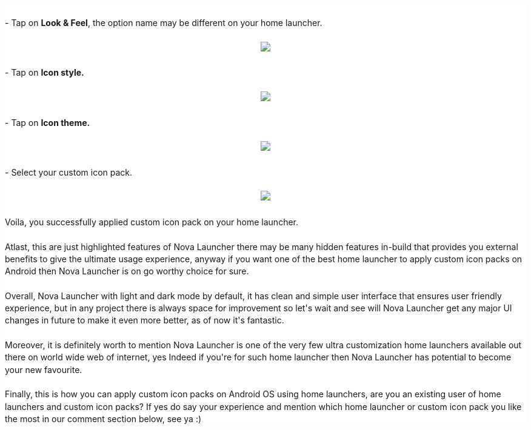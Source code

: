 </div><br></div><div>- Tap on <b>Look &amp; Feel</b>, the option name may be different on your home launcher.</div><div><br></div><div><div class="separator" style="clear: both; text-align: center;">
  <a href="https://lh3.googleusercontent.com/-C1K6iZSMmOk/Yv07geeytII/AAAAAAAANJg/42b86lHirIIQWUc1Dh-OGegK3RvELxGCgCNcBGAsYHQ/s1600/1660763004615373-3.png" imageanchor="1" style="margin-left: 1em; margin-right: 1em;">
    <img border="0" src="https://lh3.googleusercontent.com/-C1K6iZSMmOk/Yv07geeytII/AAAAAAAANJg/42b86lHirIIQWUc1Dh-OGegK3RvELxGCgCNcBGAsYHQ/s1600/1660763004615373-3.png" width="400">
  </a>
</div><br></div><div>- Tap on <b>Icon style.</b></div><div><b><br></b></div><div><b><div class="separator" style="clear: both; text-align: center;">
  <a href="https://lh3.googleusercontent.com/-0y_MkZz12r0/Yv07fQePDBI/AAAAAAAANJc/6yEHOZsQu7w1-5LmMb6eQz8pyZyu2-gigCNcBGAsYHQ/s1600/1660763001412641-4.png" imageanchor="1" style="margin-left: 1em; margin-right: 1em;">
    <img border="0" src="https://lh3.googleusercontent.com/-0y_MkZz12r0/Yv07fQePDBI/AAAAAAAANJc/6yEHOZsQu7w1-5LmMb6eQz8pyZyu2-gigCNcBGAsYHQ/s1600/1660763001412641-4.png" width="400">
  </a>
</div><br></b></div><div>- Tap on <b>Icon theme.</b></div><div><b><br></b></div><div><b><div class="separator" style="clear: both; text-align: center;">
  <a href="https://lh3.googleusercontent.com/-d31XLUbJHXI/Yv07X7SgLjI/AAAAAAAANJY/dLYaHX_k2iAMeWALpFP0LVNPvgcnjAsiwCNcBGAsYHQ/s1600/1660762971374374-5.png" imageanchor="1" style="margin-left: 1em; margin-right: 1em;">
    <img border="0" src="https://lh3.googleusercontent.com/-d31XLUbJHXI/Yv07X7SgLjI/AAAAAAAANJY/dLYaHX_k2iAMeWALpFP0LVNPvgcnjAsiwCNcBGAsYHQ/s1600/1660762971374374-5.png" width="400">
  </a>
</div><br></b></div><div>- Select your custom icon pack.</div><div><br></div><div><div class="separator" style="clear: both; text-align: center;">
  <a href="https://lh3.googleusercontent.com/-2xnvBPGen7w/Yv07XAUIcZI/AAAAAAAANJU/z9siiHC8PiU27Q08ECb8RxNCqFnTSHbuwCNcBGAsYHQ/s1600/1660762967255926-6.png" imageanchor="1" style="margin-left: 1em; margin-right: 1em;">
    <img border="0" src="https://lh3.googleusercontent.com/-2xnvBPGen7w/Yv07XAUIcZI/AAAAAAAANJU/z9siiHC8PiU27Q08ECb8RxNCqFnTSHbuwCNcBGAsYHQ/s1600/1660762967255926-6.png" width="400">
  </a>
</div><br></div><div>Voila, you successfully applied custom icon pack on your home launcher.</div><div><br></div><div>Atlast, this are just highlighted features of Nova Launcher there may be many hidden features in-build that provides you external benefits to give the ultimate usage experience, anyway if you want one of the best home launcher to apply custom icon packs on Android then Nova Launcher is on go worthy choice for sure.</div><div><br></div><div>Overall, Nova Launcher with light and dark mode by default, it has clean and simple user interface that ensures user friendly experience, but in any project there is always space for improvement so let's wait and see will Nova Launcher get any major UI changes in future to make it even more better, as of now it's fantastic.</div><div><br></div><div>Moreover, it is definitely worth to mention Nova Launcher is one of the very few ultra customization home launchers available out there on world wide web of internet, yes Indeed if you're for such home launcher then Nova Launcher has potential to become your new favourite.</div><div><br></div><div>Finally, this is how you can apply custom icon packs on Android OS using home launchers, are you an existing user of home launchers and custom icon packs? If yes do say your experience and mention which home launcher or custom icon pack you like the most in our comment section below, see ya :)</div>
